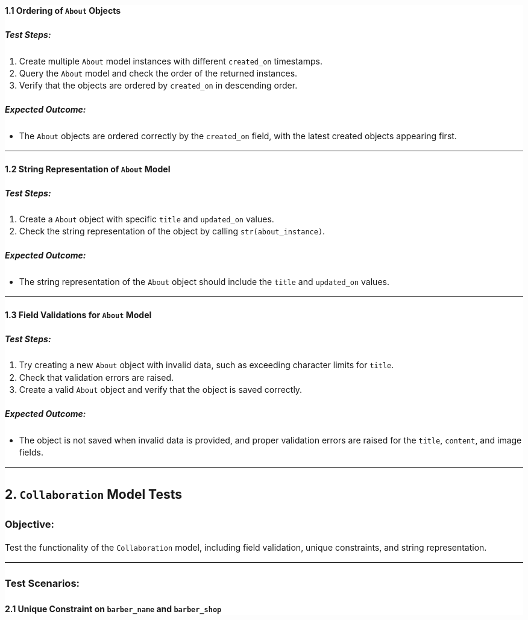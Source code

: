 #### 1.1 **Ordering of `About` Objects**

##### Test Steps:
1. Create multiple `About` model instances with different `created_on` timestamps.
2. Query the `About` model and check the order of the returned instances.
3. Verify that the objects are ordered by `created_on` in descending order.

##### Expected Outcome:
- The `About` objects are ordered correctly by the `created_on` field, with the latest created objects appearing first.

---

#### 1.2 **String Representation of `About` Model**

##### Test Steps:
1. Create a `About` object with specific `title` and `updated_on` values.
2. Check the string representation of the object by calling `str(about_instance)`.

##### Expected Outcome:
- The string representation of the `About` object should include the `title` and `updated_on` values.

---

#### 1.3 **Field Validations for `About` Model**

##### Test Steps:
1. Try creating a new `About` object with invalid data, such as exceeding character limits for `title`.
2. Check that validation errors are raised.
3. Create a valid `About` object and verify that the object is saved correctly.

##### Expected Outcome:
- The object is not saved when invalid data is provided, and proper validation errors are raised for the `title`, `content`, and image fields.

---

## 2. **`Collaboration` Model Tests**

### Objective:
Test the functionality of the `Collaboration` model, including field validation, unique constraints, and string representation.

---

### Test Scenarios:

#### 2.1 **Unique Constraint on `barber_name` and `barber_shop`**
